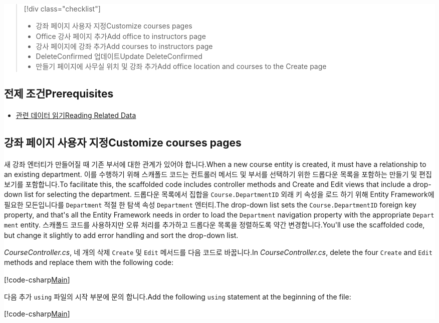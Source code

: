 > [!div class="checklist"]
> * <span data-ttu-id="b1bcb-114">강좌 페이지 사용자 지정</span><span class="sxs-lookup"><span data-stu-id="b1bcb-114">Customize courses pages</span></span>
> * <span data-ttu-id="b1bcb-115">Office 강사 페이지 추가</span><span class="sxs-lookup"><span data-stu-id="b1bcb-115">Add office to instructors page</span></span>
> * <span data-ttu-id="b1bcb-116">강사 페이지에 강좌 추가</span><span class="sxs-lookup"><span data-stu-id="b1bcb-116">Add courses to instructors page</span></span>
> * <span data-ttu-id="b1bcb-117">DeleteConfirmed 업데이트</span><span class="sxs-lookup"><span data-stu-id="b1bcb-117">Update DeleteConfirmed</span></span>
> * <span data-ttu-id="b1bcb-118">만들기 페이지에 사무실 위치 및 강좌 추가</span><span class="sxs-lookup"><span data-stu-id="b1bcb-118">Add office location and courses to the Create page</span></span>

## <a name="prerequisites"></a><span data-ttu-id="b1bcb-119">전제 조건</span><span class="sxs-lookup"><span data-stu-id="b1bcb-119">Prerequisites</span></span>

* [<span data-ttu-id="b1bcb-120">관련 데이터 읽기</span><span class="sxs-lookup"><span data-stu-id="b1bcb-120">Reading Related Data</span></span>](updating-related-data-with-the-entity-framework-in-an-asp-net-mvc-application.md)

## <a name="customize-courses-pages"></a><span data-ttu-id="b1bcb-121">강좌 페이지 사용자 지정</span><span class="sxs-lookup"><span data-stu-id="b1bcb-121">Customize courses pages</span></span>

<span data-ttu-id="b1bcb-122">새 강좌 엔터티가 만들어질 때 기존 부서에 대한 관계가 있어야 합니다.</span><span class="sxs-lookup"><span data-stu-id="b1bcb-122">When a new course entity is created, it must have a relationship to an existing department.</span></span> <span data-ttu-id="b1bcb-123">이를 수행하기 위해 스캐폴드 코드는 컨트롤러 메서드 및 부서를 선택하기 위한 드롭다운 목록을 포함하는 만들기 및 편집 보기를 포함합니다.</span><span class="sxs-lookup"><span data-stu-id="b1bcb-123">To facilitate this, the scaffolded code includes controller methods and Create and Edit views that include a drop-down list for selecting the department.</span></span> <span data-ttu-id="b1bcb-124">드롭다운 목록에서 집합을 `Course.DepartmentID` 외래 키 속성을 로드 하기 위해 Entity Framework에 필요한 모든입니다를 `Department` 적절 한 탐색 속성 `Department` 엔터티.</span><span class="sxs-lookup"><span data-stu-id="b1bcb-124">The drop-down list sets the `Course.DepartmentID` foreign key property, and that's all the Entity Framework needs in order to load the `Department` navigation property with the appropriate `Department` entity.</span></span> <span data-ttu-id="b1bcb-125">스캐폴드 코드를 사용하지만 오류 처리를 추가하고 드롭다운 목록을 정렬하도록 약간 변경합니다.</span><span class="sxs-lookup"><span data-stu-id="b1bcb-125">You'll use the scaffolded code, but change it slightly to add error handling and sort the drop-down list.</span></span>

<span data-ttu-id="b1bcb-126">*CourseController.cs*, 네 개의 삭제 `Create` 및 `Edit` 메서드를 다음 코드로 바꿉니다.</span><span class="sxs-lookup"><span data-stu-id="b1bcb-126">In *CourseController.cs*, delete the four `Create` and `Edit` methods and replace them with the following code:</span></span>

[!code-csharp[Main](updating-related-data-with-the-entity-framework-in-an-asp-net-mvc-application/samples/sample1.cs?highlight=3,11-12,19-25,40,44,46,48-78)]

<span data-ttu-id="b1bcb-127">다음 추가 `using` 파일의 시작 부분에 문의 합니다.</span><span class="sxs-lookup"><span data-stu-id="b1bcb-127">Add the following `using` statement at the beginning of the file:</span></span>

[!code-csharp[Main](updating-related-data-with-the-entity-framework-in-an-asp-net-mvc-application/samples/sample2.cs)]
